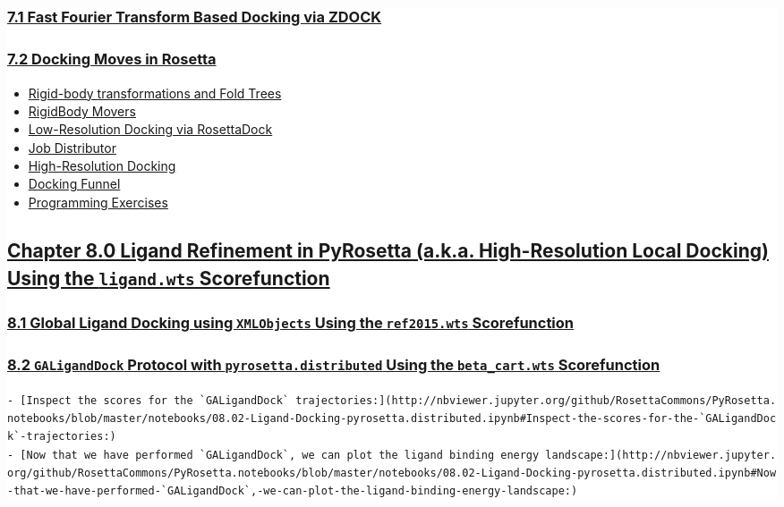 ### [7.1 Fast Fourier Transform Based Docking via ZDOCK](http://nbviewer.jupyter.org/github/RosettaCommons/PyRosetta.notebooks/blob/master/notebooks/07.01-Fast-Fourier-Transform-Based-Docking-via-ZDOCK.ipynb)

### [7.2 Docking Moves in Rosetta](http://nbviewer.jupyter.org/github/RosettaCommons/PyRosetta.notebooks/blob/master/notebooks/07.02-Docking-Moves-in-Rosetta.ipynb)
- [Rigid-body transformations and Fold Trees](http://nbviewer.jupyter.org/github/RosettaCommons/PyRosetta.notebooks/blob/master/notebooks/07.02-Docking-Moves-in-Rosetta.ipynb#Rigid-body-transformations-and-Fold-Trees)
- [RigidBody Movers](http://nbviewer.jupyter.org/github/RosettaCommons/PyRosetta.notebooks/blob/master/notebooks/07.02-Docking-Moves-in-Rosetta.ipynb#RigidBody-Movers)
- [Low-Resolution Docking via RosettaDock](http://nbviewer.jupyter.org/github/RosettaCommons/PyRosetta.notebooks/blob/master/notebooks/07.02-Docking-Moves-in-Rosetta.ipynb#Low-Resolution-Docking-via-RosettaDock)
- [Job Distributor](http://nbviewer.jupyter.org/github/RosettaCommons/PyRosetta.notebooks/blob/master/notebooks/07.02-Docking-Moves-in-Rosetta.ipynb#Job-Distributor)
- [High-Resolution Docking](http://nbviewer.jupyter.org/github/RosettaCommons/PyRosetta.notebooks/blob/master/notebooks/07.02-Docking-Moves-in-Rosetta.ipynb#High-Resolution-Docking)
- [Docking Funnel](http://nbviewer.jupyter.org/github/RosettaCommons/PyRosetta.notebooks/blob/master/notebooks/07.02-Docking-Moves-in-Rosetta.ipynb#Docking-Funnel)
- [Programming Exercises](http://nbviewer.jupyter.org/github/RosettaCommons/PyRosetta.notebooks/blob/master/notebooks/07.02-Docking-Moves-in-Rosetta.ipynb#Programming-Exercises)


## [Chapter 8.0 Ligand Refinement in PyRosetta (a.k.a. High-Resolution Local Docking) Using the `ligand.wts` Scorefunction](http://nbviewer.jupyter.org/github/RosettaCommons/PyRosetta.notebooks/blob/master/notebooks/08.00-Ligand-Docking-PyRosetta.ipynb)

### [8.1 Global Ligand Docking using `XMLObjects` Using the `ref2015.wts` Scorefunction](http://nbviewer.jupyter.org/github/RosettaCommons/PyRosetta.notebooks/blob/master/notebooks/08.01-Ligand-Docking-XMLObjects.ipynb)

### [8.2 `GALigandDock` Protocol with `pyrosetta.distributed` Using the `beta_cart.wts` Scorefunction](http://nbviewer.jupyter.org/github/RosettaCommons/PyRosetta.notebooks/blob/master/notebooks/08.02-Ligand-Docking-pyrosetta.distributed.ipynb)
    - [Inspect the scores for the `GALigandDock` trajectories:](http://nbviewer.jupyter.org/github/RosettaCommons/PyRosetta.notebooks/blob/master/notebooks/08.02-Ligand-Docking-pyrosetta.distributed.ipynb#Inspect-the-scores-for-the-`GALigandDock`-trajectories:)
    - [Now that we have performed `GALigandDock`, we can plot the ligand binding energy landscape:](http://nbviewer.jupyter.org/github/RosettaCommons/PyRosetta.notebooks/blob/master/notebooks/08.02-Ligand-Docking-pyrosetta.distributed.ipynb#Now-that-we-have-performed-`GALigandDock`,-we-can-plot-the-ligand-binding-energy-landscape:)
